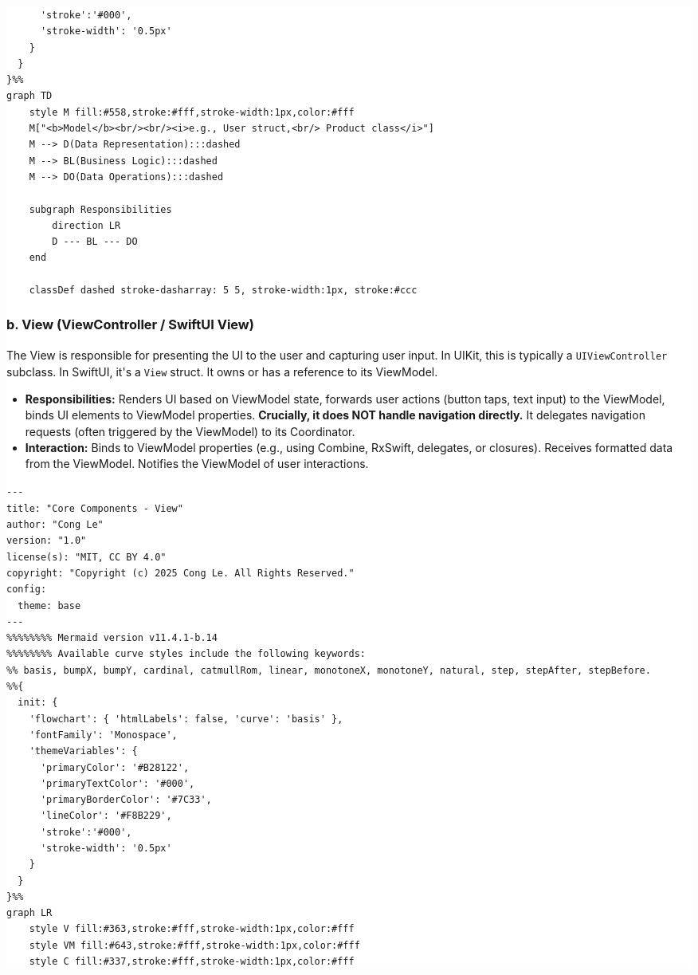 ```mermaid
      'stroke':'#000',
      'stroke-width': '0.5px'
    }
  }
}%%
graph TD
    style M fill:#558,stroke:#fff,stroke-width:1px,color:#fff
    M["<b>Model</b><br/><br/><i>e.g., User struct,<br/> Product class</i>"]
    M --> D(Data Representation):::dashed
    M --> BL(Business Logic):::dashed
    M --> DO(Data Operations):::dashed

    subgraph Responsibilities
        direction LR
        D --- BL --- DO
    end

    classDef dashed stroke-dasharray: 5 5, stroke-width:1px, stroke:#ccc
```

### b. View (ViewController / SwiftUI View)
The View is responsible for presenting the UI to the user and capturing user input. In UIKit, this is typically a `UIViewController` subclass. In SwiftUI, it's a `View` struct. It owns or has a reference to its ViewModel.

*   **Responsibilities:** Renders UI based on ViewModel state, forwards user actions (button taps, text input) to the ViewModel, binds UI elements to ViewModel properties. **Crucially, it does NOT handle navigation directly.** It delegates navigation requests (often triggered by the ViewModel) to its Coordinator.
*   **Interaction:** Binds to ViewModel properties (e.g., using Combine, RxSwift, delegates, or closures). Receives formatted data from the ViewModel. Notifies the ViewModel of user interactions.

```mermaid
---
title: "Core Components - View"
author: "Cong Le"
version: "1.0"
license(s): "MIT, CC BY 4.0"
copyright: "Copyright (c) 2025 Cong Le. All Rights Reserved."
config:
  theme: base
---
%%%%%%%% Mermaid version v11.4.1-b.14
%%%%%%%% Available curve styles include the following keywords:
%% basis, bumpX, bumpY, cardinal, catmullRom, linear, monotoneX, monotoneY, natural, step, stepAfter, stepBefore.
%%{
  init: {
    'flowchart': { 'htmlLabels': false, 'curve': 'basis' },
    'fontFamily': 'Monospace',
    'themeVariables': {
      'primaryColor': '#B28122',
      'primaryTextColor': '#000',
      'primaryBorderColor': '#7C33',
      'lineColor': '#F8B229',
      'stroke':'#000',
      'stroke-width': '0.5px'
    }
  }
}%%
graph LR
    style V fill:#363,stroke:#fff,stroke-width:1px,color:#fff
    style VM fill:#643,stroke:#fff,stroke-width:1px,color:#fff
    style C fill:#337,stroke:#fff,stroke-width:1px,color:#fff
```